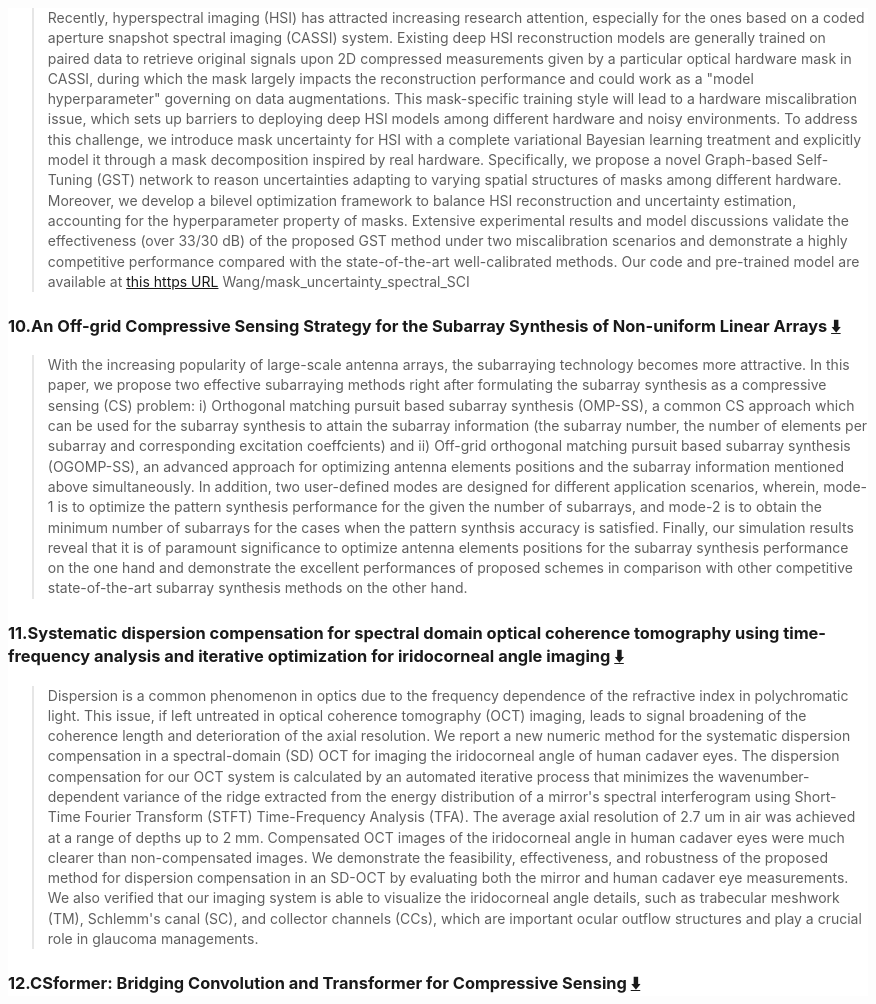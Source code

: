 >  Recently, hyperspectral imaging (HSI) has attracted increasing research attention, especially for the ones based on a coded aperture snapshot spectral imaging (CASSI) system. Existing deep HSI reconstruction models are generally trained on paired data to retrieve original signals upon 2D compressed measurements given by a particular optical hardware mask in CASSI, during which the mask largely impacts the reconstruction performance and could work as a "model hyperparameter" governing on data augmentations. This mask-specific training style will lead to a hardware miscalibration issue, which sets up barriers to deploying deep HSI models among different hardware and noisy environments. To address this challenge, we introduce mask uncertainty for HSI with a complete variational Bayesian learning treatment and explicitly model it through a mask decomposition inspired by real hardware. Specifically, we propose a novel Graph-based Self-Tuning (GST) network to reason uncertainties adapting to varying spatial structures of masks among different hardware. Moreover, we develop a bilevel optimization framework to balance HSI reconstruction and uncertainty estimation, accounting for the hyperparameter property of masks. Extensive experimental results and model discussions validate the effectiveness (over 33/30 dB) of the proposed GST method under two miscalibration scenarios and demonstrate a highly competitive performance compared with the state-of-the-art well-calibrated methods. Our code and pre-trained model are available at <a class="link-external link-https" href="https://github.com/Jiamian" rel="external noopener nofollow">this https URL</a> Wang/mask_uncertainty_spectral_SCI      
### 10.An Off-grid Compressive Sensing Strategy for the Subarray Synthesis of Non-uniform Linear Arrays  [ :arrow_down: ](https://arxiv.org/pdf/2112.15343.pdf)
>  With the increasing popularity of large-scale antenna arrays, the subarraying technology becomes more attractive. In this paper, we propose two effective subarraying methods right after formulating the subarray synthesis as a compressive sensing (CS) problem: i) Orthogonal matching pursuit based subarray synthesis (OMP-SS), a common CS approach which can be used for the subarray synthesis to attain the subarray information (the subarray number, the number of elements per subarray and corresponding excitation coeffcients) and ii) Off-grid orthogonal matching pursuit based subarray synthesis (OGOMP-SS), an advanced approach for optimizing antenna elements positions and the subarray information mentioned above simultaneously. In addition, two user-defined modes are designed for different application scenarios, wherein, mode-1 is to optimize the pattern synthesis performance for the given the number of subarrays, and mode-2 is to obtain the minimum number of subarrays for the cases when the pattern synthsis accuracy is satisfied. Finally, our simulation results reveal that it is of paramount significance to optimize antenna elements positions for the subarray synthesis performance on the one hand and demonstrate the excellent performances of proposed schemes in comparison with other competitive state-of-the-art subarray synthesis methods on the other hand.      
### 11.Systematic dispersion compensation for spectral domain optical coherence tomography using time-frequency analysis and iterative optimization for iridocorneal angle imaging  [ :arrow_down: ](https://arxiv.org/pdf/2112.15302.pdf)
>  Dispersion is a common phenomenon in optics due to the frequency dependence of the refractive index in polychromatic light. This issue, if left untreated in optical coherence tomography (OCT) imaging, leads to signal broadening of the coherence length and deterioration of the axial resolution. We report a new numeric method for the systematic dispersion compensation in a spectral-domain (SD) OCT for imaging the iridocorneal angle of human cadaver eyes. The dispersion compensation for our OCT system is calculated by an automated iterative process that minimizes the wavenumber-dependent variance of the ridge extracted from the energy distribution of a mirror's spectral interferogram using Short-Time Fourier Transform (STFT) Time-Frequency Analysis (TFA). The average axial resolution of 2.7 um in air was achieved at a range of depths up to 2 mm. Compensated OCT images of the iridocorneal angle in human cadaver eyes were much clearer than non-compensated images. We demonstrate the feasibility, effectiveness, and robustness of the proposed method for dispersion compensation in an SD-OCT by evaluating both the mirror and human cadaver eye measurements. We also verified that our imaging system is able to visualize the iridocorneal angle details, such as trabecular meshwork (TM), Schlemm's canal (SC), and collector channels (CCs), which are important ocular outflow structures and play a crucial role in glaucoma managements.      
### 12.CSformer: Bridging Convolution and Transformer for Compressive Sensing  [ :arrow_down: ](https://arxiv.org/pdf/2112.15299.pdf)